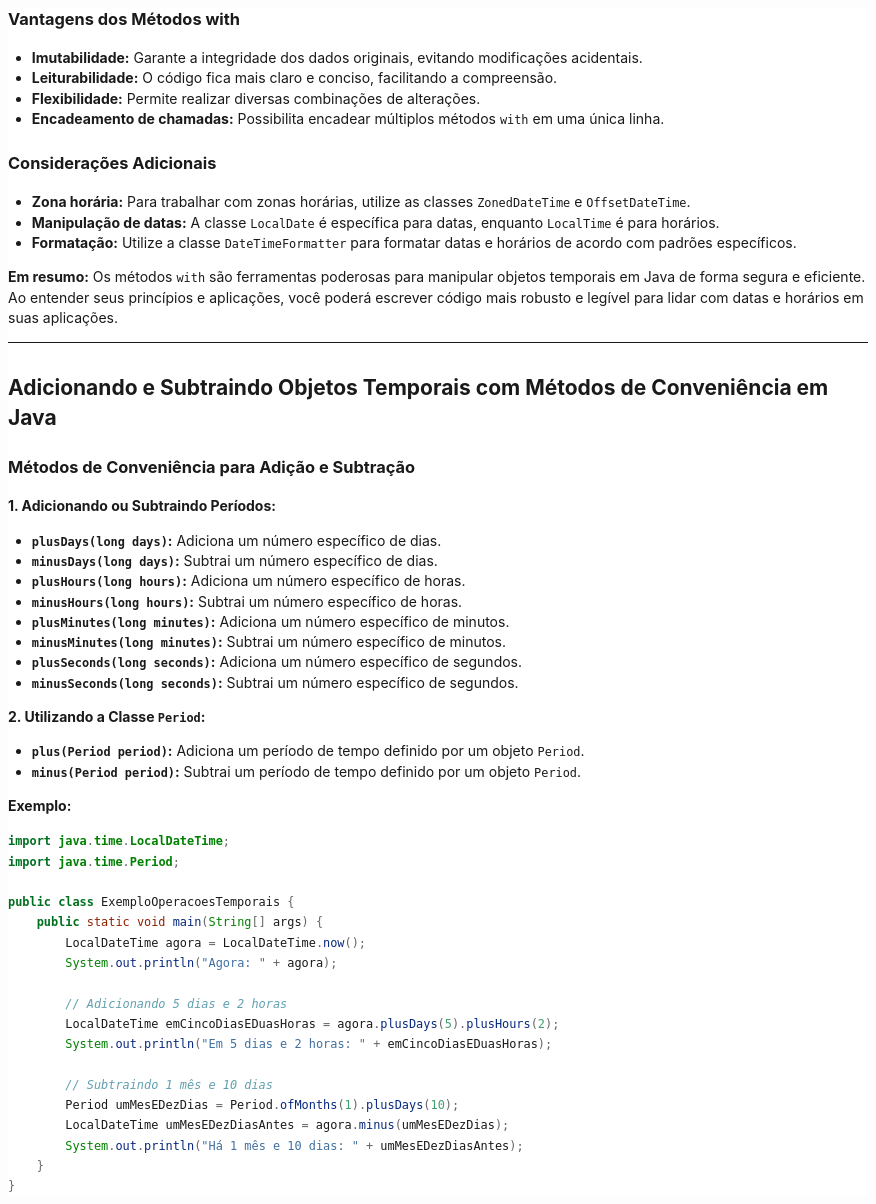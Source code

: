 ```java
```

### Vantagens dos Métodos with
- **Imutabilidade:** Garante a integridade dos dados originais, evitando modificações acidentais.
- **Leiturabilidade:** O código fica mais claro e conciso, facilitando a compreensão.
- **Flexibilidade:** Permite realizar diversas combinações de alterações.
- **Encadeamento de chamadas:** Possibilita encadear múltiplos métodos `with` em uma única linha.

### Considerações Adicionais
- **Zona horária:** Para trabalhar com zonas horárias, utilize as classes `ZonedDateTime` e `OffsetDateTime`.
- **Manipulação de datas:** A classe `LocalDate` é específica para datas, enquanto `LocalTime` é para horários.
- **Formatação:** Utilize a classe `DateTimeFormatter` para formatar datas e horários de acordo com padrões específicos.

**Em resumo:**
Os métodos `with` são ferramentas poderosas para manipular objetos temporais em Java de forma segura e eficiente. Ao entender seus princípios e aplicações, você poderá escrever código mais robusto e legível para lidar com datas e horários em suas aplicações.

---
## Adicionando e Subtraindo Objetos Temporais com Métodos de Conveniência em Java

### Métodos de Conveniência para Adição e Subtração
**1. Adicionando ou Subtraindo Períodos:**
- **`plusDays(long days)`:** Adiciona um número específico de dias.
- **`minusDays(long days)`:** Subtrai um número específico de dias.
- **`plusHours(long hours)`:** Adiciona um número específico de horas.
- **`minusHours(long hours)`:** Subtrai um número específico de horas.
- **`plusMinutes(long minutes)`:** Adiciona um número específico de minutos.
- **`minusMinutes(long minutes)`:** Subtrai um número específico de minutos.
- **`plusSeconds(long seconds)`:** Adiciona um número específico de segundos.
- **`minusSeconds(long seconds)`:** Subtrai um número específico de segundos.

**2. Utilizando a Classe `Period`:**
- **`plus(Period period)`:** Adiciona um período de tempo definido por um objeto `Period`.
- **`minus(Period period)`:** Subtrai um período de tempo definido por um objeto `Period`.

**Exemplo:**
```java
import java.time.LocalDateTime;
import java.time.Period;

public class ExemploOperacoesTemporais {
    public static void main(String[] args) {
        LocalDateTime agora = LocalDateTime.now();
        System.out.println("Agora: " + agora);

        // Adicionando 5 dias e 2 horas
        LocalDateTime emCincoDiasEDuasHoras = agora.plusDays(5).plusHours(2);
        System.out.println("Em 5 dias e 2 horas: " + emCincoDiasEDuasHoras);

        // Subtraindo 1 mês e 10 dias
        Period umMesEDezDias = Period.ofMonths(1).plusDays(10);
        LocalDateTime umMesEDezDiasAntes = agora.minus(umMesEDezDias);
        System.out.println("Há 1 mês e 10 dias: " + umMesEDezDiasAntes);
    }
}
```
